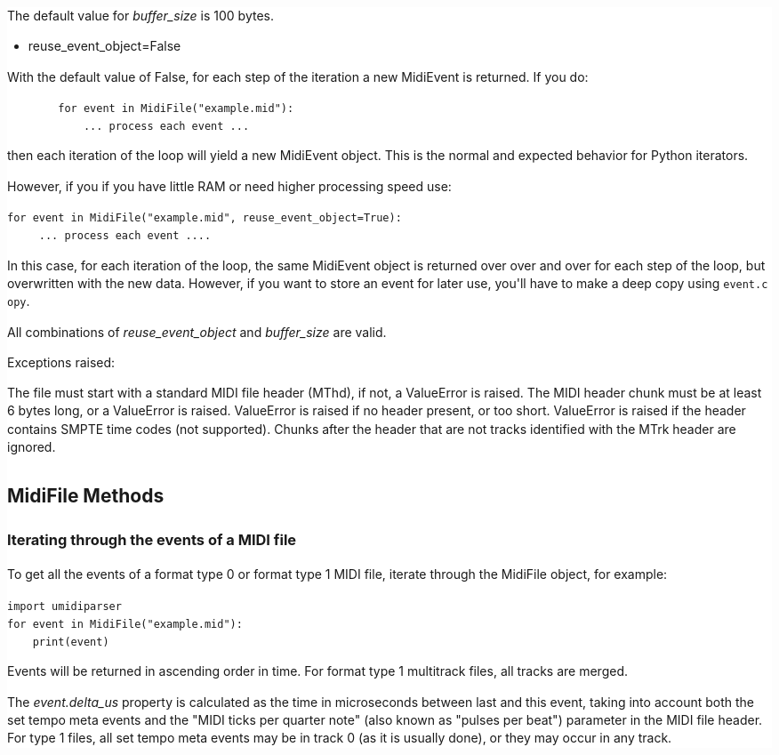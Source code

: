 The default value for *buffer_size* is 100 bytes.

* reuse_event_object=False

With the default value of False, for each step of the iteration a new MidiEvent is returned.
If you do:

            for event in MidiFile("example.mid"):
                ... process each event ...

then each iteration of the loop will yield a new MidiEvent object.
This is the normal and expected behavior for Python iterators.

However, if you if you have little RAM or need higher processing speed use:

    for event in MidiFile("example.mid", reuse_event_object=True):
         ... process each event ....

In this case, for each iteration of the loop, the same MidiEvent object is returned over over and over 
for each step of the loop, but overwritten with the new data. However, if you want to store an event
for later use,  you'll have to make a deep copy using `event.copy`.

All combinations of *reuse_event_object* and *buffer_size* are valid.

Exceptions raised:

The file must start with a standard MIDI file header (MThd), if not, a
ValueError is raised.
The MIDI header chunk must be at least 6 bytes long, or a ValueError
is raised.
ValueError is raised if no header present, or too short.
ValueError is raised if the header contains SMPTE time codes (not supported).
Chunks after the header that are not tracks identified with the MTrk header are ignored.


## MidiFile Methods

### Iterating through the events of a MIDI file

To get all the events of a format type 0 or format type 1 MIDI file,
iterate through the MidiFile object, for example:
    
    import umidiparser
    for event in MidiFile("example.mid"):
        print(event)


Events will be returned in ascending order in time. For format type 1
multitrack files, all tracks are merged.

The *event.delta_us* property is calculated as the
time in microseconds between last and this event, taking into account both
the set tempo meta events and the "MIDI ticks per quarter note" (also known as "pulses per beat")
parameter in the MIDI file header. For type 1 files, all set tempo meta
events may be in track 0 (as it is usually done), or they may occur in any track.
